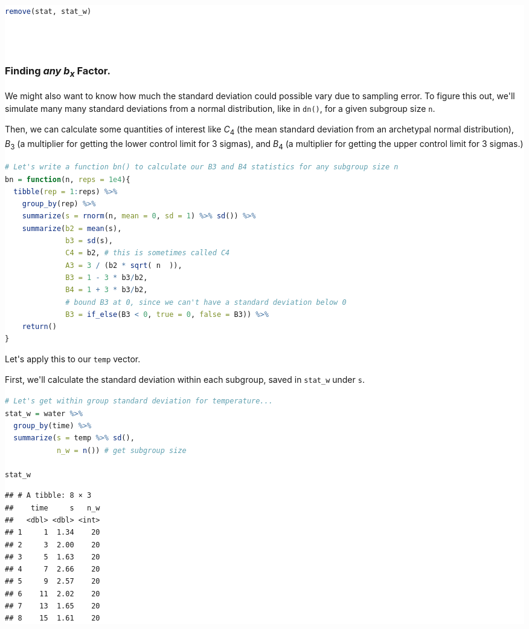 ```r
remove(stat, stat_w)
```

<br>
<br>

### Finding *any* $b_x$ Factor.

We might also want to know how much the standard deviation could possible vary due to sampling error. To figure this out, we'll simulate many many standard deviations from a normal distribution, like in `dn()`, for a given subgroup size `n`. 

Then, we can calculate some quantities of interest like $C_{4}$ (the mean standard deviation from an archetypal normal distribution), $B_{3}$ (a multiplier for getting the lower control limit for 3 sigmas), and $B_{4}$ (a multiplier for getting the upper control limit for 3 sigmas.)


```r
# Let's write a function bn() to calculate our B3 and B4 statistics for any subgroup size n
bn = function(n, reps = 1e4){
  tibble(rep = 1:reps) %>%
    group_by(rep) %>%
    summarize(s = rnorm(n, mean = 0, sd = 1) %>% sd()) %>%
    summarize(b2 = mean(s), 
              b3 = sd(s),
              C4 = b2, # this is sometimes called C4
              A3 = 3 / (b2 * sqrt( n  )),
              B3 = 1 - 3 * b3/b2,
              B4 = 1 + 3 * b3/b2,
              # bound B3 at 0, since we can't have a standard deviation below 0
              B3 = if_else(B3 < 0, true = 0, false = B3)) %>%
    return()
}
```

Let's apply this to our `temp` vector. 

First, we'll calculate the standard deviation within each subgroup, saved in `stat_w` under `s`.


```r
# Let's get within group standard deviation for temperature...
stat_w = water %>%
  group_by(time) %>%
  summarize(s = temp %>% sd(),
            n_w = n()) # get subgroup size

stat_w
```

```
## # A tibble: 8 × 3
##    time     s   n_w
##   <dbl> <dbl> <int>
## 1     1  1.34    20
## 2     3  2.00    20
## 3     5  1.63    20
## 4     7  2.66    20
## 5     9  2.57    20
## 6    11  2.02    20
## 7    13  1.65    20
## 8    15  1.61    20
```
